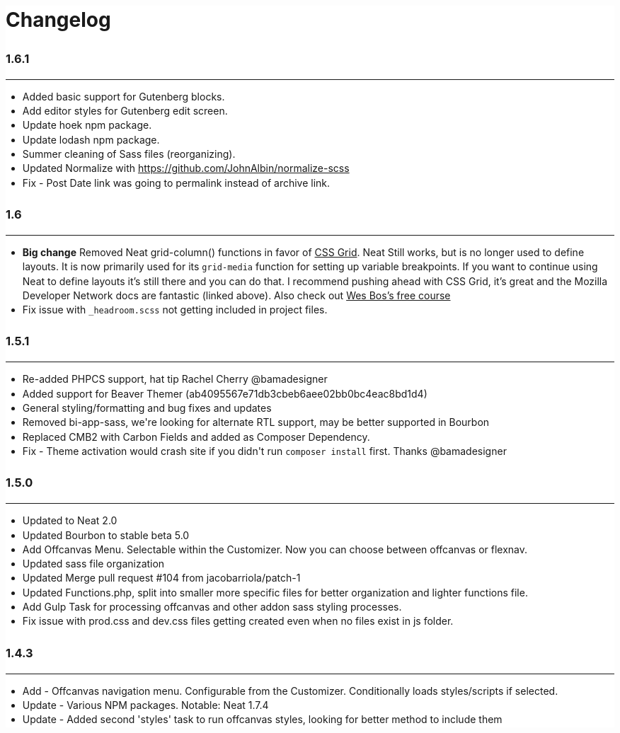 # Changelog

### 1.6.1
-------------
* Added basic support for Gutenberg blocks.
* Add editor styles for Gutenberg edit screen.
* Update hoek npm package.
* Update lodash npm package.
* Summer cleaning of Sass files (reorganizing).
* Updated Normalize with https://github.com/JohnAlbin/normalize-scss
* Fix - Post Date link was going to permalink instead of archive link.

### 1.6
-------------
* **Big change** Removed Neat grid-column() functions in favor of [CSS Grid](https://developer.mozilla.org/en-US/docs/Web/CSS/grid). Neat Still works, but is no longer used to define layouts. It is now primarily used for its `grid-media` function for setting up variable breakpoints. If you want to continue using Neat to define layouts it’s still there and you can do that. I recommend pushing ahead with CSS Grid, it’s great and the Mozilla Developer Network docs are fantastic (linked above). Also check out [Wes Bos’s free course](https://wesbos.io)
* Fix issue with `_headroom.scss` not getting included in project files.

### 1.5.1
-------------
* Re-added PHPCS support, hat tip Rachel Cherry @bamadesigner
* Added support for Beaver Themer (ab4095567e71db3cbeb6aee02bb0bc4eac8bd1d4)
* General styling/formatting and bug fixes and updates
* Removed bi-app-sass, we're looking for alternate RTL support, may be better supported in Bourbon
* Replaced CMB2 with Carbon Fields and added as Composer Dependency.
* Fix - Theme activation would crash site if you didn't run `composer install` first. Thanks @bamadesigner

### 1.5.0
-------------
* Updated to Neat 2.0
* Updated Bourbon to stable beta 5.0
* Add Offcanvas Menu. Selectable within the Customizer. Now you can choose between offcanvas or flexnav.
* Updated sass file organization
* Updated Merge pull request #104 from jacobarriola/patch-1
* Updated Functions.php, split into smaller more specific files for better organization and lighter functions file.
* Add Gulp Task for processing offcanvas and other addon sass styling processes.
* Fix issue with prod.css and dev.css files getting created even when no files exist in js folder.

### 1.4.3
-------------
* Add - Offcanvas navigation menu. Configurable from the Customizer. Conditionally loads styles/scripts if selected.
* Update - Various NPM packages. Notable: Neat 1.7.4
* Update - Added second 'styles' task to run offcanvas styles, looking for better method to include them
